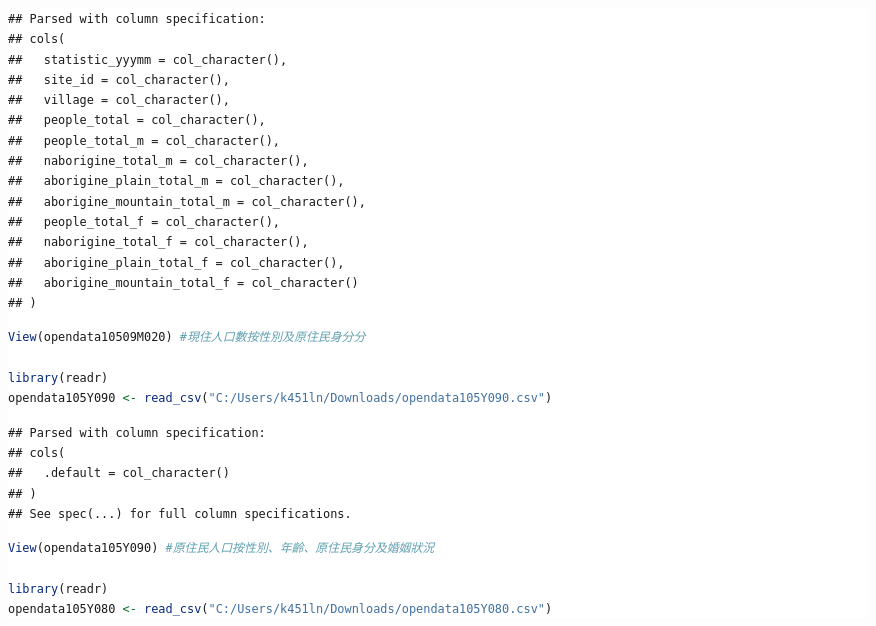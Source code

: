     ## Parsed with column specification:
    ## cols(
    ##   statistic_yyymm = col_character(),
    ##   site_id = col_character(),
    ##   village = col_character(),
    ##   people_total = col_character(),
    ##   people_total_m = col_character(),
    ##   naborigine_total_m = col_character(),
    ##   aborigine_plain_total_m = col_character(),
    ##   aborigine_mountain_total_m = col_character(),
    ##   people_total_f = col_character(),
    ##   naborigine_total_f = col_character(),
    ##   aborigine_plain_total_f = col_character(),
    ##   aborigine_mountain_total_f = col_character()
    ## )

``` r
View(opendata10509M020) #現住人口數按性別及原住民身分分

library(readr)
opendata105Y090 <- read_csv("C:/Users/k451ln/Downloads/opendata105Y090.csv")
```

    ## Parsed with column specification:
    ## cols(
    ##   .default = col_character()
    ## )
    ## See spec(...) for full column specifications.

``` r
View(opendata105Y090) #原住民人口按性別、年齡、原住民身分及婚姻狀況

library(readr)
opendata105Y080 <- read_csv("C:/Users/k451ln/Downloads/opendata105Y080.csv")
```
